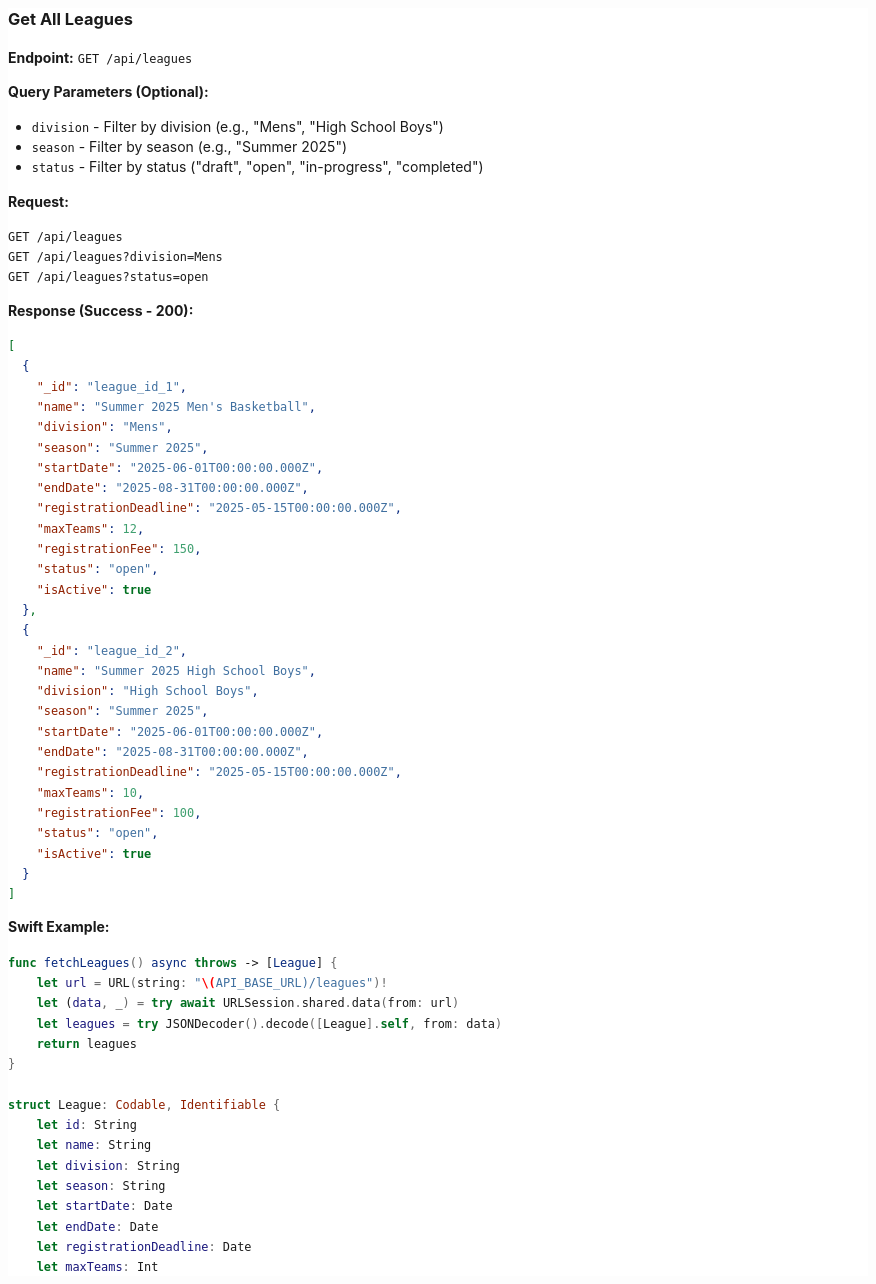 ### Get All Leagues

**Endpoint:** `GET /api/leagues`

**Query Parameters (Optional):**
- `division` - Filter by division (e.g., "Mens", "High School Boys")
- `season` - Filter by season (e.g., "Summer 2025")
- `status` - Filter by status ("draft", "open", "in-progress", "completed")

**Request:**
```
GET /api/leagues
GET /api/leagues?division=Mens
GET /api/leagues?status=open
```

**Response (Success - 200):**
```json
[
  {
    "_id": "league_id_1",
    "name": "Summer 2025 Men's Basketball",
    "division": "Mens",
    "season": "Summer 2025",
    "startDate": "2025-06-01T00:00:00.000Z",
    "endDate": "2025-08-31T00:00:00.000Z",
    "registrationDeadline": "2025-05-15T00:00:00.000Z",
    "maxTeams": 12,
    "registrationFee": 150,
    "status": "open",
    "isActive": true
  },
  {
    "_id": "league_id_2",
    "name": "Summer 2025 High School Boys",
    "division": "High School Boys",
    "season": "Summer 2025",
    "startDate": "2025-06-01T00:00:00.000Z",
    "endDate": "2025-08-31T00:00:00.000Z",
    "registrationDeadline": "2025-05-15T00:00:00.000Z",
    "maxTeams": 10,
    "registrationFee": 100,
    "status": "open",
    "isActive": true
  }
]
```

**Swift Example:**
```swift
func fetchLeagues() async throws -> [League] {
    let url = URL(string: "\(API_BASE_URL)/leagues")!
    let (data, _) = try await URLSession.shared.data(from: url)
    let leagues = try JSONDecoder().decode([League].self, from: data)
    return leagues
}

struct League: Codable, Identifiable {
    let id: String
    let name: String
    let division: String
    let season: String
    let startDate: Date
    let endDate: Date
    let registrationDeadline: Date
    let maxTeams: Int
```